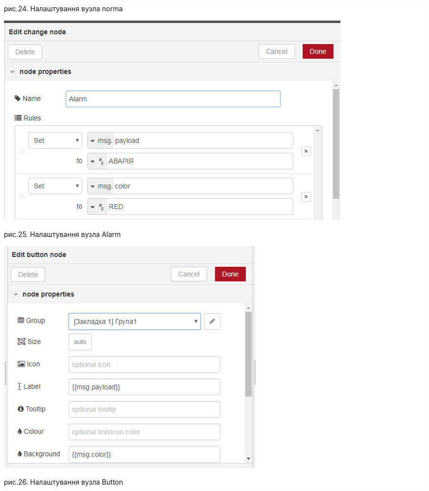 рис.24. Налаштування вузла norma

  ![рис.25. Налаштування вузла Alarm](NodeRedMedia/Рисунок25.png) 

рис.25. Налаштування вузла Alarm

  ![рис.26. Налаштування вузла Button](NodeRedMedia/Рисунок26.png)  

рис.26. Налаштування вузла Button
